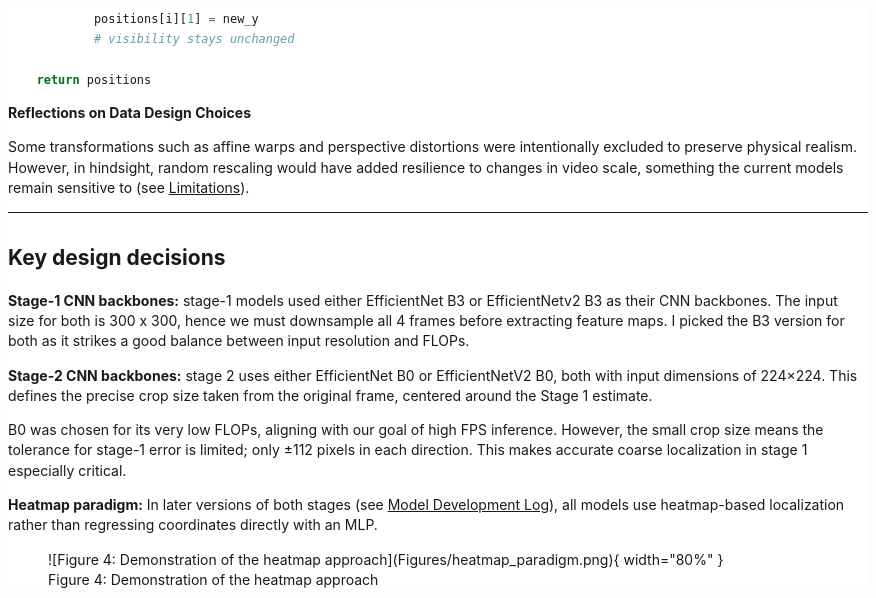 ```python
            positions[i][1] = new_y
            # visibility stays unchanged

    return positions
```

**Reflections on Data Design Choices**

Some transformations such as affine warps and perspective distortions were intentionally excluded to preserve physical 
realism. However, in hindsight, random rescaling would have added resilience to changes in video scale, something the 
current models remain sensitive to (see [Limitations](results_mkdocs.md#limitations)).

---

## Key design decisions

**Stage-1 CNN backbones:** stage-1 models used either EfficientNet B3 or EfficientNetv2 B3 as their CNN backbones. 
The input size for both is 300 x 300, hence we must downsample all 4 frames before extracting feature maps. 
I picked the B3 version for both as it strikes a good balance between input resolution and FLOPs.

**Stage-2 CNN backbones:** stage 2 uses either EfficientNet B0 or EfficientNetV2 B0, both with input dimensions of 
224×224. This defines the precise crop size taken from the original frame, centered around the Stage 1 estimate.

B0 was chosen for its very low FLOPs, aligning with our goal of high FPS inference. However, the small crop size means 
the tolerance for stage-1 error is limited; only ±112 pixels in each direction. This makes accurate coarse localization 
in stage 1 especially critical.

**Heatmap paradigm:** In later versions of both stages (see [Model Development Log](model_development_log_mkdocs.md)), all models use heatmap-based 
localization rather than regressing coordinates directly with an MLP.

<figure markdown>
  ![Figure 4: Demonstration of the heatmap approach](Figures/heatmap_paradigm.png){ width="80%" }
  <figcaption>Figure 4: Demonstration of the heatmap approach</figcaption>
</figure>
